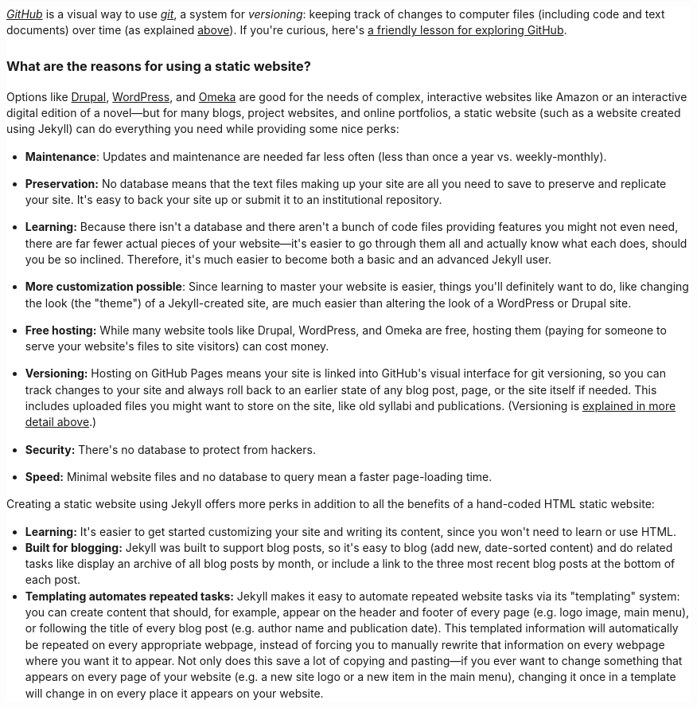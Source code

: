 *[GitHub](https://github.com/)* is a visual way to use *[git](https://git-scm.com/documentation)*, a system for *versioning*: keeping track of changes to computer files (including code and text documents) over time (as explained [above](#section0-1)). If you're curious, here's [a friendly lesson for exploring GitHub](https://guides.github.com/activities/hello-world/).

### What are the reasons for using a static website? <a id="section0-3"></a>

Options like [Drupal](https://www.drupal.com/), [WordPress](https://wordpress.org/), and [Omeka](https://omeka.org/) are good for the needs of complex, interactive websites like Amazon or an interactive digital edition of a novel—but for many blogs, project websites, and online portfolios, a static website (such as a website created using Jekyll) can do everything you need while providing some nice perks:

- **Maintenance**: Updates and maintenance are needed far less often (less than once a year vs. weekly-monthly).

- **Preservation:** No database means that the text files making up your site are all you need to save to preserve and replicate your site. It's easy to back your site up or submit it to an institutional repository.

- **Learning:** Because there isn't a database and there aren't a bunch of code files providing features you might not even need, there are far fewer actual pieces of your website—it's easier to go through them all and actually know what each does, should you be so inclined. Therefore, it's much easier to become both a basic and an advanced Jekyll user.

- **More customization possible**: Since learning to master your website is easier, things you'll definitely want to do, like changing the look (the "theme") of a Jekyll-created site, are much easier than altering the look of a WordPress or Drupal site.
- **Free hosting:** While many website tools like Drupal, WordPress, and Omeka are free, hosting them (paying for someone to serve your website's files to site visitors) can cost money.
- **Versioning:** Hosting on GitHub Pages means your site is linked into GitHub's visual interface for git versioning, so you can track changes to your site and always roll back to an earlier state of any blog post, page, or the site itself if needed. This includes uploaded files you might want to store on the site, like old syllabi and publications. (Versioning is [explained in more detail above](#section0-1).)
- **Security:** There's no database to protect from hackers.
- **Speed:** Minimal website files and no database to query mean a faster page-loading time.

Creating a static website using Jekyll offers more perks in addition to all the benefits of a hand-coded HTML static website:

- **Learning:** It's easier to get started customizing your site and writing its content, since you won't need to learn or use HTML.
- **Built for blogging:** Jekyll was built to support blog posts, so it's easy to blog (add new, date-sorted content) and do related tasks like display an archive of all blog posts by month, or include a link to the three most recent blog posts at the bottom of each post.
- **Templating automates repeated tasks:** Jekyll makes it easy to automate repeated website tasks via its "templating" system: you can create content that should, for example, appear on the header and footer of every page (e.g. logo image, main menu), or following the title of every blog post (e.g. author name and publication date). This templated information will automatically be repeated on every appropriate webpage, instead of forcing you to manually rewrite that information on every webpage where you want it to appear. Not only does this save a lot of copying and pasting—if you ever want to change something that appears on every page of your website (e.g. a new site logo or a new item in the main menu), changing it once in a template will change in on every place it appears on your website.

